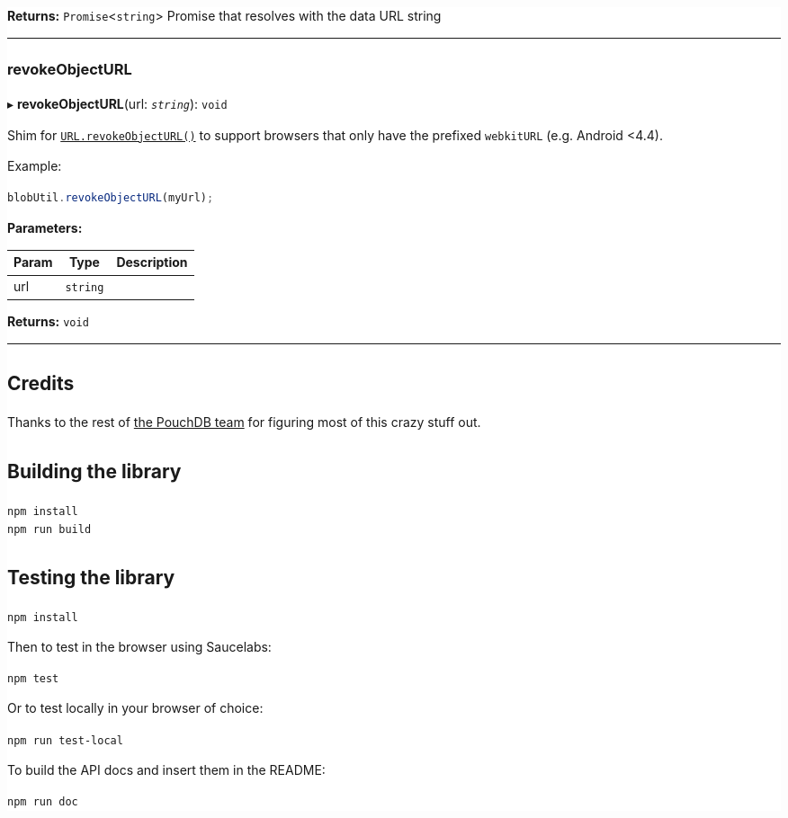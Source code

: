 **Returns:** `Promise`<`string`>
Promise that resolves with the data URL string

___
<a id="revokeobjecturl"></a>

###  revokeObjectURL

▸ **revokeObjectURL**(url: *`string`*): `void`

Shim for [`URL.revokeObjectURL()`](https://developer.mozilla.org/en-US/docs/Web/API/URL.revokeObjectURL) to support browsers that only have the prefixed `webkitURL` (e.g. Android <4.4).

Example:

```js
blobUtil.revokeObjectURL(myUrl);
```

**Parameters:**

| Param | Type | Description |
| ------ | ------ | ------ |
| url | `string` |   |

**Returns:** `void`

___





Credits
----

Thanks to the rest of [the PouchDB team](https://github.com/pouchdb/pouchdb/graphs/contributors) for figuring most of this crazy stuff out.

Building the library
----

    npm install
    npm run build

Testing the library
----

    npm install

Then to test in the browser using Saucelabs:

    npm test

Or to test locally in your browser of choice:

    npm run test-local

To build the API docs and insert them in the README:

    npm run doc